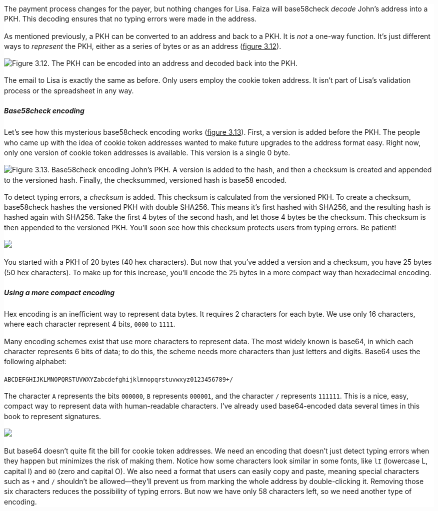 The payment process changes for the payer, but nothing changes for Lisa. Faiza will base58check *decode* John’s address into a PKH. This decoding ensures that no typing errors were made in the address.

As mentioned previously, a PKH can be converted to an address and back to a PKH. It is *not* a one-way function. It’s just different ways to *represent* the PKH, either as a series of bytes or as an address ([figure 3.12](/book/grokking-bitcoin/chapter-3/ch03fig12)).

![Figure 3.12. The PKH can be encoded into an address and decoded back into the PKH.](https://drek4537l1klr.cloudfront.net/rosenbaum/Figures/03fig12.jpg)

The email to Lisa is exactly the same as before. Only users employ the cookie token address. It isn’t part of Lisa’s validation process or the spreadsheet in any way.

##### Base58check encoding

Let’s see how this mysterious base58check encoding works ([figure 3.13](/book/grokking-bitcoin/chapter-3/ch03fig13)). First, a version is added before the PKH. The people who came up with the idea of cookie token addresses wanted to make future upgrades to the address format easy. Right now, only one version of cookie token addresses is available. This version is a single 0 byte.

![Figure 3.13. Base58check encoding John’s PKH. A version is added to the hash, and then a checksum is created and appended to the versioned hash. Finally, the checksummed, versioned hash is base58 encoded.](https://drek4537l1klr.cloudfront.net/rosenbaum/Figures/03fig13_alt.jpg)

To detect typing errors, a *checksum* is added. This checksum is calculated from the versioned PKH. To create a checksum, base58check hashes the versioned PKH with double SHA256. This means it’s first hashed with SHA256, and the resulting hash is hashed again with SHA256. Take the first 4 bytes of the second hash, and let those 4 bytes be the checksum. This checksum is then appended to the versioned PKH. You’ll soon see how this checksum protects users from typing errors. Be patient!

![](https://drek4537l1klr.cloudfront.net/rosenbaum/Figures/f0074-01.jpg)

You started with a PKH of 20 bytes (40 hex characters). But now that you’ve added a version and a checksum, you have 25 bytes (50 hex characters). To make up for this increase, you’ll encode the 25 bytes in a more compact way than hexadecimal encoding.

##### Using a more compact encoding

Hex encoding is an inefficient way to represent data bytes. It requires 2 characters for each byte. We use only 16 characters, where each character represent 4 bits, `0000` to `1111`.

Many encoding schemes exist that use more characters to represent data. The most widely known is base64, in which each character represents 6 bits of data; to do this, the scheme needs more characters than just letters and digits. Base64 uses the following alphabet:

```
ABCDEFGHIJKLMNOPQRSTUVWXYZabcdefghijklmnopqrstuvwxyz0123456789+/
```

The character `A` represents the bits `000000`, `B` represents `000001`, and the character `/` represents `111111`. This is a nice, easy, compact way to represent data with human-readable characters. I’ve already used base64-encoded data several times in this book to represent signatures.

![](https://drek4537l1klr.cloudfront.net/rosenbaum/Figures/f0075-01.jpg)

But base64 doesn’t quite fit the bill for cookie token addresses. We need an encoding that doesn’t just detect typing errors when they happen but minimizes the risk of making them. Notice how some characters look similar in some fonts, like `lI` (lowercase L, capital I) and `0O` (zero and capital O). We also need a format that users can easily copy and paste, meaning special characters such as `+` and `/` shouldn’t be allowed—they’ll prevent us from marking the whole address by double-clicking it. Removing those six characters reduces the possibility of typing errors. But now we have only 58 characters left, so we need another type of encoding.
